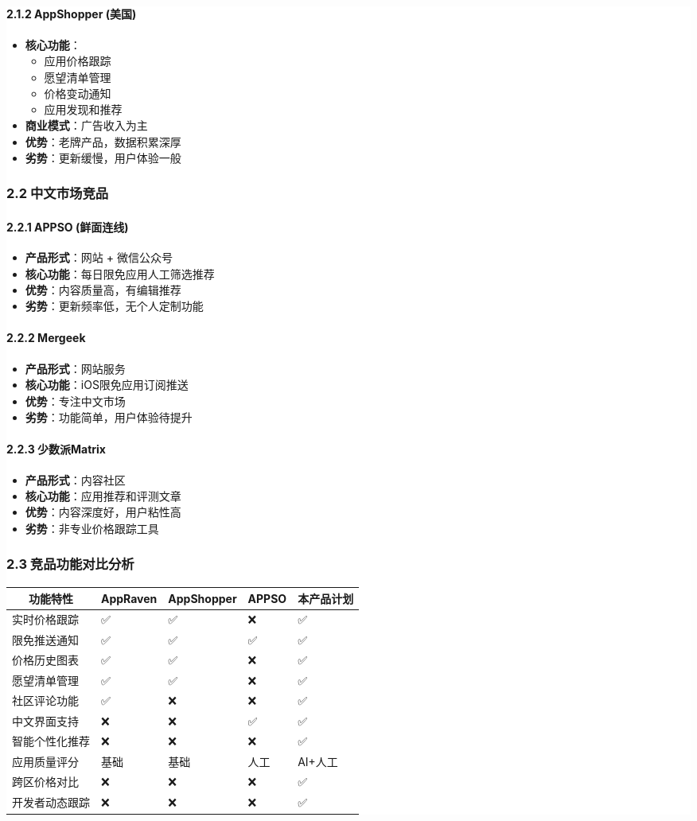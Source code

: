 #### 2.1.2 AppShopper (美国)
- **核心功能**：
  - 应用价格跟踪
  - 愿望清单管理
  - 价格变动通知
  - 应用发现和推荐
- **商业模式**：广告收入为主
- **优势**：老牌产品，数据积累深厚
- **劣势**：更新缓慢，用户体验一般

### 2.2 中文市场竞品

#### 2.2.1 APPSO (鲜面连线)
- **产品形式**：网站 + 微信公众号
- **核心功能**：每日限免应用人工筛选推荐
- **优势**：内容质量高，有编辑推荐
- **劣势**：更新频率低，无个人定制功能

#### 2.2.2 Mergeek
- **产品形式**：网站服务
- **核心功能**：iOS限免应用订阅推送
- **优势**：专注中文市场
- **劣势**：功能简单，用户体验待提升

#### 2.2.3 少数派Matrix
- **产品形式**：内容社区
- **核心功能**：应用推荐和评测文章
- **优势**：内容深度好，用户粘性高
- **劣势**：非专业价格跟踪工具

### 2.3 竞品功能对比分析

| 功能特性 | AppRaven | AppShopper | APPSO | 本产品计划 |
|---------|----------|------------|-------|------------|
| 实时价格跟踪 | ✅ | ✅ | ❌ | ✅ |
| 限免推送通知 | ✅ | ✅ | ✅ | ✅ |
| 价格历史图表 | ✅ | ✅ | ❌ | ✅ |
| 愿望清单管理 | ✅ | ✅ | ❌ | ✅ |
| 社区评论功能 | ✅ | ❌ | ❌ | ✅ |
| 中文界面支持 | ❌ | ❌ | ✅ | ✅ |
| 智能个性化推荐 | ❌ | ❌ | ❌ | ✅ |
| 应用质量评分 | 基础 | 基础 | 人工 | AI+人工 |
| 跨区价格对比 | ❌ | ❌ | ❌ | ✅ |
| 开发者动态跟踪 | ❌ | ❌ | ❌ | ✅ |
